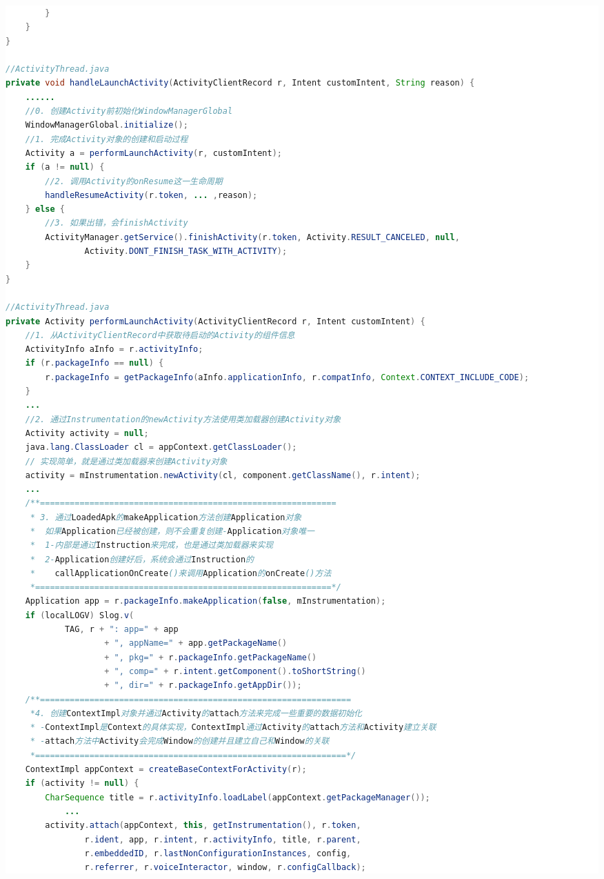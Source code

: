 ```java
        }
    }
}

//ActivityThread.java
private void handleLaunchActivity(ActivityClientRecord r, Intent customIntent, String reason) {
    ......
    //0. 创建Activity前初始化WindowManagerGlobal
    WindowManagerGlobal.initialize();
    //1. 完成Activity对象的创建和启动过程
    Activity a = performLaunchActivity(r, customIntent);
    if (a != null) {
        //2. 调用Activity的onResume这一生命周期
        handleResumeActivity(r.token, ... ,reason);
    } else {
        //3. 如果出错，会finishActivity
        ActivityManager.getService().finishActivity(r.token, Activity.RESULT_CANCELED, null,
                Activity.DONT_FINISH_TASK_WITH_ACTIVITY);
    }
}

//ActivityThread.java
private Activity performLaunchActivity(ActivityClientRecord r, Intent customIntent) {
    //1. 从ActivityClientRecord中获取待启动的Activity的组件信息
    ActivityInfo aInfo = r.activityInfo;
    if (r.packageInfo == null) {
        r.packageInfo = getPackageInfo(aInfo.applicationInfo, r.compatInfo, Context.CONTEXT_INCLUDE_CODE);
    }
    ...
    //2. 通过Instrumentation的newActivity方法使用类加载器创建Activity对象
    Activity activity = null;
    java.lang.ClassLoader cl = appContext.getClassLoader();
    // 实现简单，就是通过类加载器来创建Activity对象
    activity = mInstrumentation.newActivity(cl, component.getClassName(), r.intent);
    ...
    /**============================================================
     * 3. 通过LoadedApk的makeApplication方法创建Application对象
     *  如果Application已经被创建，则不会重复创建-Application对象唯一
     *  1-内部是通过Instruction来完成，也是通过类加载器来实现
     *  2-Application创建好后，系统会通过Instruction的
     *    callApplicationOnCreate()来调用Application的onCreate()方法
     *============================================================*/
    Application app = r.packageInfo.makeApplication(false, mInstrumentation);
    if (localLOGV) Slog.v(
            TAG, r + ": app=" + app
                    + ", appName=" + app.getPackageName()
                    + ", pkg=" + r.packageInfo.getPackageName()
                    + ", comp=" + r.intent.getComponent().toShortString()
                    + ", dir=" + r.packageInfo.getAppDir());
    /**===============================================================
     *4. 创建ContextImpl对象并通过Activity的attach方法来完成一些重要的数据初始化
     * -ContextImpl是Context的具体实现，ContextImpl通过Activity的attach方法和Activity建立关联
     * -attach方法中Activity会完成Window的创建并且建立自己和Window的关联
     *===============================================================*/
    ContextImpl appContext = createBaseContextForActivity(r);
    if (activity != null) {
        CharSequence title = r.activityInfo.loadLabel(appContext.getPackageManager());
            ...
        activity.attach(appContext, this, getInstrumentation(), r.token,
                r.ident, app, r.intent, r.activityInfo, title, r.parent,
                r.embeddedID, r.lastNonConfigurationInstances, config,
                r.referrer, r.voiceInteractor, window, r.configCallback);
```